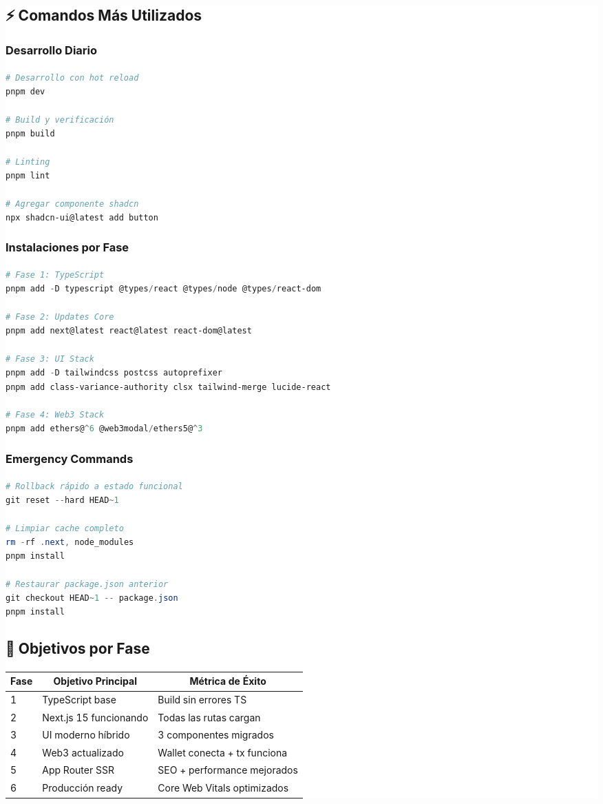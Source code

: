 ## ⚡ Comandos Más Utilizados

### Desarrollo Diario
```powershell
# Desarrollo con hot reload
pnpm dev

# Build y verificación
pnpm build

# Linting
pnpm lint

# Agregar componente shadcn
npx shadcn-ui@latest add button
```

### Instalaciones por Fase
```powershell
# Fase 1: TypeScript
pnpm add -D typescript @types/react @types/node @types/react-dom

# Fase 2: Updates Core
pnpm add next@latest react@latest react-dom@latest

# Fase 3: UI Stack
pnpm add -D tailwindcss postcss autoprefixer
pnpm add class-variance-authority clsx tailwind-merge lucide-react

# Fase 4: Web3 Stack
pnpm add ethers@^6 @web3modal/ethers5@^3
```

### Emergency Commands
```powershell
# Rollback rápido a estado funcional
git reset --hard HEAD~1

# Limpiar cache completo
rm -rf .next, node_modules
pnpm install

# Restaurar package.json anterior
git checkout HEAD~1 -- package.json
pnpm install
```

## 🎯 Objetivos por Fase

| Fase | Objetivo Principal | Métrica de Éxito |
|------|-------------------|-------------------|
| 1 | TypeScript base | Build sin errores TS |
| 2 | Next.js 15 funcionando | Todas las rutas cargan |
| 3 | UI moderno híbrido | 3 componentes migrados |
| 4 | Web3 actualizado | Wallet conecta + tx funciona |
| 5 | App Router SSR | SEO + performance mejorados |
| 6 | Producción ready | Core Web Vitals optimizados |
